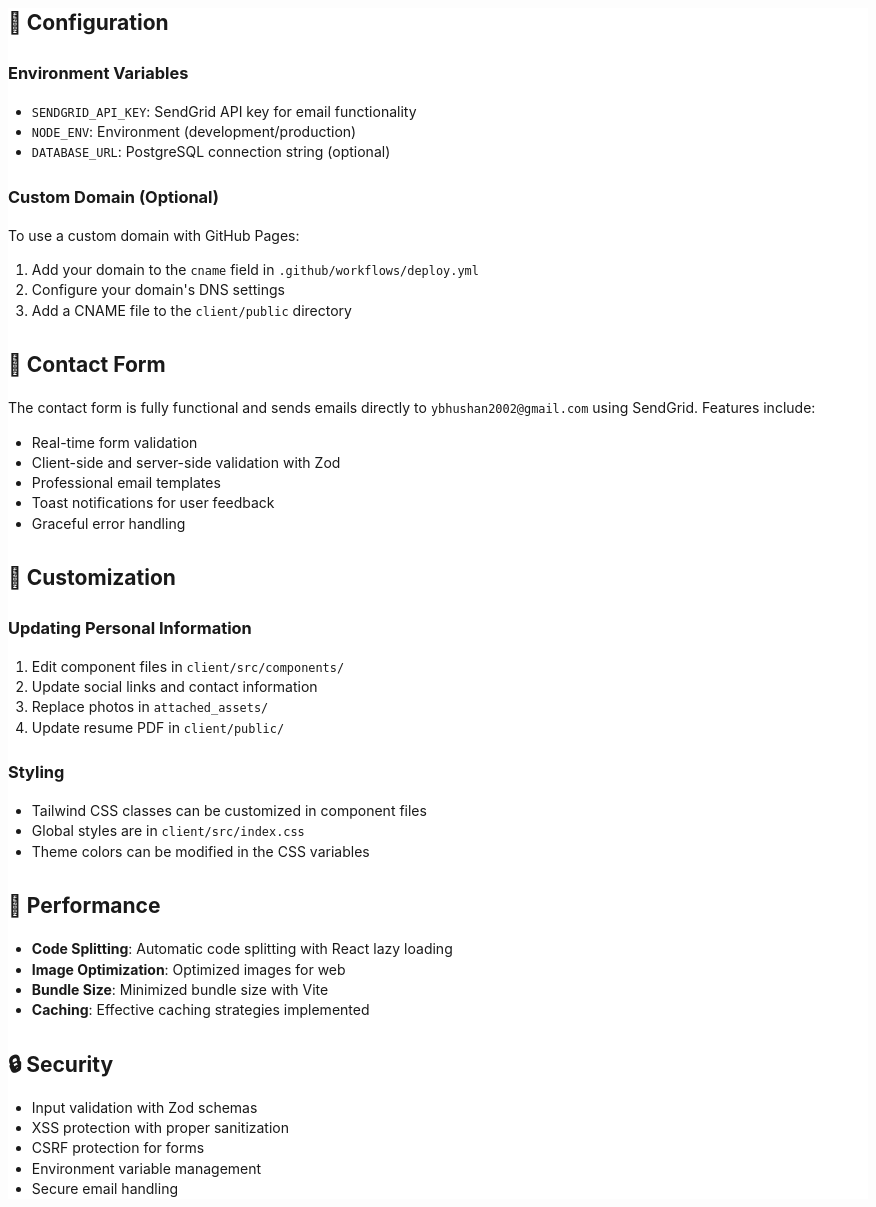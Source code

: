 ## 🔧 Configuration

### Environment Variables
- `SENDGRID_API_KEY`: SendGrid API key for email functionality
- `NODE_ENV`: Environment (development/production)
- `DATABASE_URL`: PostgreSQL connection string (optional)

### Custom Domain (Optional)
To use a custom domain with GitHub Pages:
1. Add your domain to the `cname` field in `.github/workflows/deploy.yml`
2. Configure your domain's DNS settings
3. Add a CNAME file to the `client/public` directory

## 📧 Contact Form

The contact form is fully functional and sends emails directly to `ybhushan2002@gmail.com` using SendGrid. Features include:

- Real-time form validation
- Client-side and server-side validation with Zod
- Professional email templates
- Toast notifications for user feedback
- Graceful error handling

## 🎨 Customization

### Updating Personal Information
1. Edit component files in `client/src/components/`
2. Update social links and contact information
3. Replace photos in `attached_assets/`
4. Update resume PDF in `client/public/`

### Styling
- Tailwind CSS classes can be customized in component files
- Global styles are in `client/src/index.css`
- Theme colors can be modified in the CSS variables

## 🚀 Performance

- **Code Splitting**: Automatic code splitting with React lazy loading
- **Image Optimization**: Optimized images for web
- **Bundle Size**: Minimized bundle size with Vite
- **Caching**: Effective caching strategies implemented

## 🔒 Security

- Input validation with Zod schemas
- XSS protection with proper sanitization
- CSRF protection for forms
- Environment variable management
- Secure email handling
